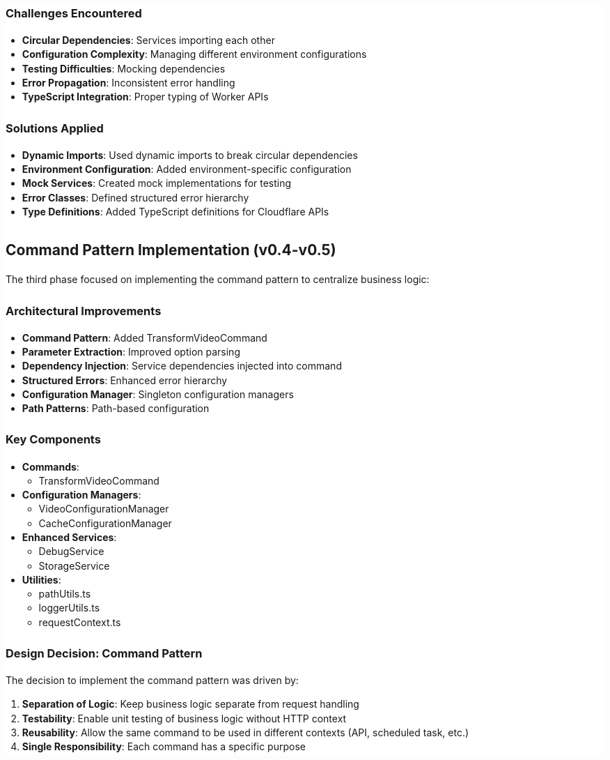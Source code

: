 ### Challenges Encountered

- **Circular Dependencies**: Services importing each other
- **Configuration Complexity**: Managing different environment configurations
- **Testing Difficulties**: Mocking dependencies
- **Error Propagation**: Inconsistent error handling
- **TypeScript Integration**: Proper typing of Worker APIs

### Solutions Applied

- **Dynamic Imports**: Used dynamic imports to break circular dependencies
- **Environment Configuration**: Added environment-specific configuration
- **Mock Services**: Created mock implementations for testing
- **Error Classes**: Defined structured error hierarchy
- **Type Definitions**: Added TypeScript definitions for Cloudflare APIs

## Command Pattern Implementation (v0.4-v0.5)

The third phase focused on implementing the command pattern to centralize business logic:

### Architectural Improvements

- **Command Pattern**: Added TransformVideoCommand
- **Parameter Extraction**: Improved option parsing
- **Dependency Injection**: Service dependencies injected into command
- **Structured Errors**: Enhanced error hierarchy
- **Configuration Manager**: Singleton configuration managers
- **Path Patterns**: Path-based configuration

### Key Components

- **Commands**:
  - TransformVideoCommand
- **Configuration Managers**:
  - VideoConfigurationManager
  - CacheConfigurationManager
- **Enhanced Services**:
  - DebugService
  - StorageService
- **Utilities**:
  - pathUtils.ts
  - loggerUtils.ts
  - requestContext.ts

### Design Decision: Command Pattern

The decision to implement the command pattern was driven by:

1. **Separation of Logic**: Keep business logic separate from request handling
2. **Testability**: Enable unit testing of business logic without HTTP context
3. **Reusability**: Allow the same command to be used in different contexts (API, scheduled task, etc.)
4. **Single Responsibility**: Each command has a specific purpose

